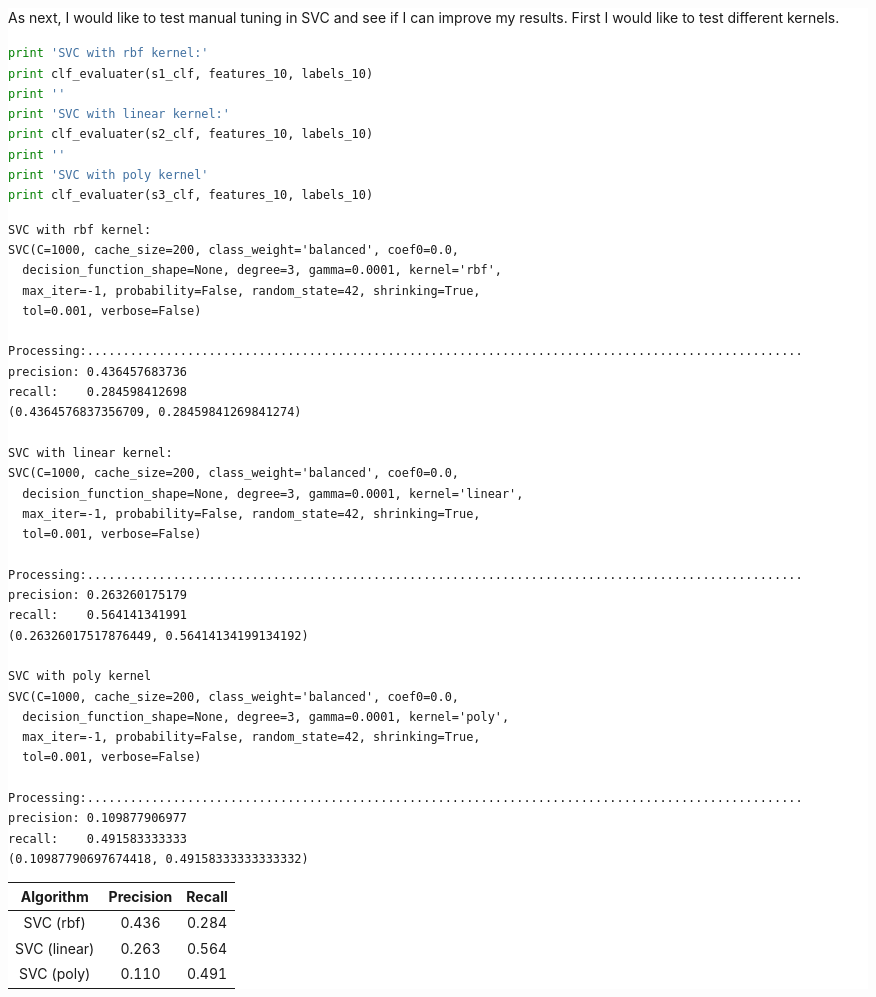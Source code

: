 As next, I would like to test manual tuning in SVC and see if I can improve my results. First I would like to test different kernels.


```python
print 'SVC with rbf kernel:'
print clf_evaluater(s1_clf, features_10, labels_10)
print ''
print 'SVC with linear kernel:'
print clf_evaluater(s2_clf, features_10, labels_10)
print ''
print 'SVC with poly kernel'
print clf_evaluater(s3_clf, features_10, labels_10)
```

    SVC with rbf kernel:
    SVC(C=1000, cache_size=200, class_weight='balanced', coef0=0.0,
      decision_function_shape=None, degree=3, gamma=0.0001, kernel='rbf',
      max_iter=-1, probability=False, random_state=42, shrinking=True,
      tol=0.001, verbose=False)
    
    Processing:....................................................................................................
    precision: 0.436457683736
    recall:    0.284598412698
    (0.4364576837356709, 0.28459841269841274)
    
    SVC with linear kernel:
    SVC(C=1000, cache_size=200, class_weight='balanced', coef0=0.0,
      decision_function_shape=None, degree=3, gamma=0.0001, kernel='linear',
      max_iter=-1, probability=False, random_state=42, shrinking=True,
      tol=0.001, verbose=False)
    
    Processing:....................................................................................................
    precision: 0.263260175179
    recall:    0.564141341991
    (0.26326017517876449, 0.56414134199134192)
    
    SVC with poly kernel
    SVC(C=1000, cache_size=200, class_weight='balanced', coef0=0.0,
      decision_function_shape=None, degree=3, gamma=0.0001, kernel='poly',
      max_iter=-1, probability=False, random_state=42, shrinking=True,
      tol=0.001, verbose=False)
    
    Processing:....................................................................................................
    precision: 0.109877906977
    recall:    0.491583333333
    (0.10987790697674418, 0.49158333333333332)


| Algorithm     | Precision     | Recall|
| :------------:|:-------------:|:-----:|
| SVC (rbf)     | 0.436         | 0.284 |
| SVC (linear)  | 0.263         | 0.564 |
| SVC (poly)    | 0.110         | 0.491 |
